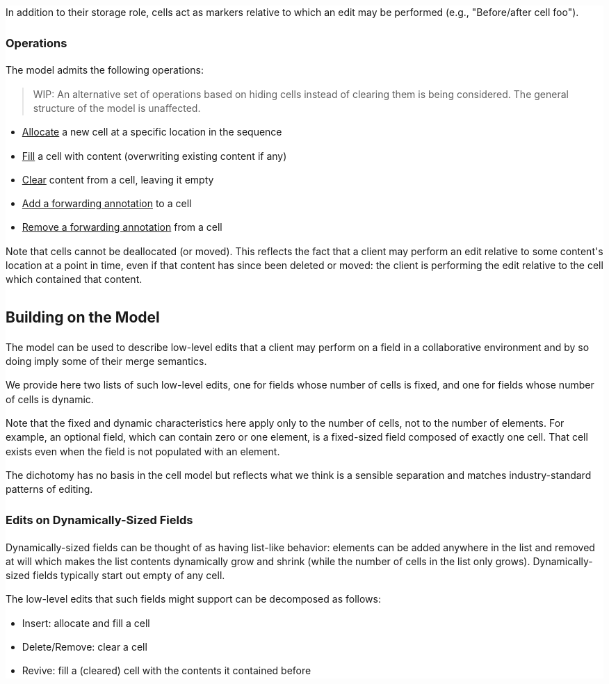 In addition to their storage role, cells act as markers relative to which an edit may be performed (e.g., "Before/after cell foo").

### Operations

The model admits the following operations:

> WIP: An alternative set of operations based on hiding cells instead of clearing them is being considered.
> The general structure of the model is unaffected.

- <u>Allocate</u> a new cell at a specific location in the sequence

- <u>Fill</u> a cell with content (overwriting existing content if any)

- <u>Clear</u> content from a cell, leaving it empty

- <u>Add a forwarding annotation</u> to a cell

- <u>Remove a forwarding annotation</u> from a cell

Note that cells cannot be deallocated (or moved).
This reflects the fact that a client may perform an edit relative to some content's location at a point in time, even if that content has since been deleted or moved: the client is performing the edit relative to the cell which contained that content.

## Building on the Model

The model can be used to describe low-level edits that a client may perform on a field in a collaborative environment and by so doing imply some of their merge semantics.

We provide here two lists of such low-level edits, one for fields whose number of cells is fixed, and one for fields whose number of cells is dynamic.

Note that the fixed and dynamic characteristics here apply only to the number of cells, not to the number of elements.
For example, an optional field, which can contain zero or one element, is a fixed-sized field composed of exactly one cell.
That cell exists even when the field is not populated with an element. 

The dichotomy has no basis in the cell model but reflects what we think is a sensible separation and matches industry-standard patterns of editing.

### Edits on Dynamically-Sized Fields

Dynamically-sized fields can be thought of as having list-like behavior: elements can be added anywhere in the list and removed at will which makes the list contents dynamically grow and shrink (while the number of cells in the list only grows).
Dynamically-sized fields typically start out empty of any cell.

The low-level edits that such fields might support can be decomposed as follows:

- Insert: allocate and fill a cell

- Delete/Remove: clear a cell

- Revive: fill a (cleared) cell with the contents it contained before
